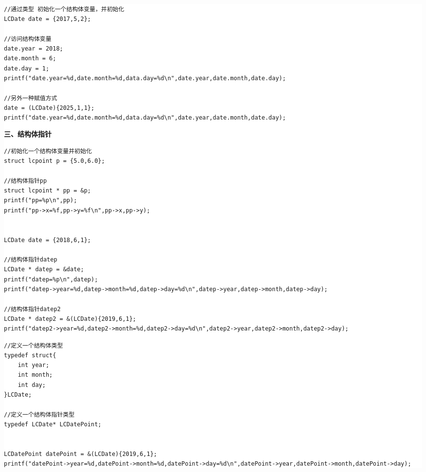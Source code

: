 ```objc
//通过类型 初始化一个结构体变量，并初始化
LCDate date = {2017,5,2};

//访问结构体变量
date.year = 2018;
date.month = 6;
date.day = 1;
printf("date.year=%d,date.month=%d,data.day=%d\n",date.year,date.month,date.day);

//另外一种赋值方式
date = (LCDate){2025,1,1};
printf("date.year=%d,date.month=%d,data.day=%d\n",date.year,date.month,date.day);
```

**三、结构体指针**
```objc
//初始化一个结构体变量并初始化
struct lcpoint p = {5.0,6.0};

//结构体指针pp
struct lcpoint * pp = &p;
printf("pp=%p\n",pp);
printf("pp->x=%f,pp->y=%f\n",pp->x,pp->y);


LCDate date = {2018,6,1};

//结构体指针datep
LCDate * datep = &date;
printf("datep=%p\n",datep);
printf("datep->year=%d,datep->month=%d,datep->day=%d\n",datep->year,datep->month,datep->day);

//结构体指针datep2
LCDate * datep2 = &(LCDate){2019,6,1};
printf("datep2->year=%d,datep2->month=%d,datep2->day=%d\n",datep2->year,datep2->month,datep2->day);    
```

```objc
//定义一个结构体类型
typedef struct{
    int year;
    int month;
    int day;
}LCDate;

//定义一个结构体指针类型
typedef LCDate* LCDatePoint;


LCDatePoint datePoint = &(LCDate){2019,6,1}; 
printf("datePoint->year=%d,datePoint->month=%d,datePoint->day=%d\n",datePoint->year,datePoint->month,datePoint->day);
```
